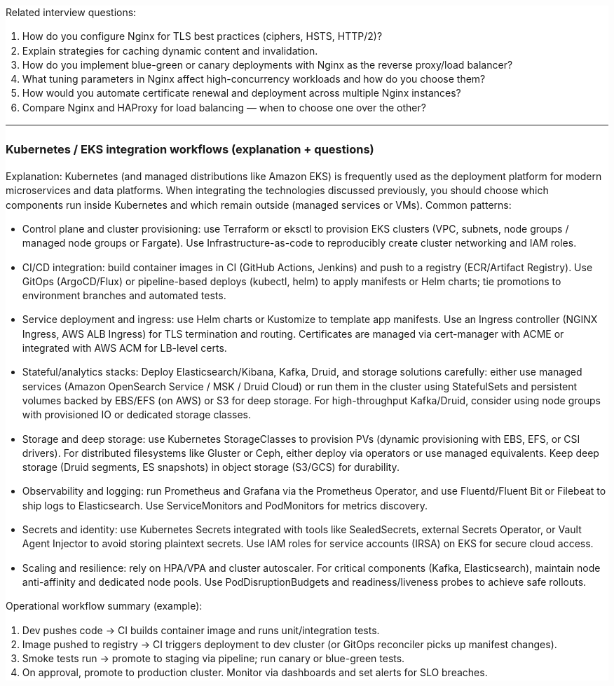 Related interview questions:
1. How do you configure Nginx for TLS best practices (ciphers, HSTS, HTTP/2)?
2. Explain strategies for caching dynamic content and invalidation.
3. How do you implement blue-green or canary deployments with Nginx as the reverse proxy/load balancer?
4. What tuning parameters in Nginx affect high-concurrency workloads and how do you choose them?
5. How would you automate certificate renewal and deployment across multiple Nginx instances?
6. Compare Nginx and HAProxy for load balancing — when to choose one over the other?

---

### Kubernetes / EKS integration workflows (explanation + questions)
Explanation:
Kubernetes (and managed distributions like Amazon EKS) is frequently used as the deployment platform for modern microservices and data platforms. When integrating the technologies discussed previously, you should choose which components run inside Kubernetes and which remain outside (managed services or VMs). Common patterns:

- Control plane and cluster provisioning: use Terraform or eksctl to provision EKS clusters (VPC, subnets, node groups / managed node groups or Fargate). Use Infrastructure-as-code to reproducibly create cluster networking and IAM roles.

- CI/CD integration: build container images in CI (GitHub Actions, Jenkins) and push to a registry (ECR/Artifact Registry). Use GitOps (ArgoCD/Flux) or pipeline-based deploys (kubectl, helm) to apply manifests or Helm charts; tie promotions to environment branches and automated tests.

- Service deployment and ingress: use Helm charts or Kustomize to template app manifests. Use an Ingress controller (NGINX Ingress, AWS ALB Ingress) for TLS termination and routing. Certificates are managed via cert-manager with ACME or integrated with AWS ACM for LB-level certs.

- Stateful/analytics stacks: Deploy Elasticsearch/Kibana, Kafka, Druid, and storage solutions carefully: either use managed services (Amazon OpenSearch Service / MSK / Druid Cloud) or run them in the cluster using StatefulSets and persistent volumes backed by EBS/EFS (on AWS) or S3 for deep storage. For high-throughput Kafka/Druid, consider using node groups with provisioned IO or dedicated storage classes.

- Storage and deep storage: use Kubernetes StorageClasses to provision PVs (dynamic provisioning with EBS, EFS, or CSI drivers). For distributed filesystems like Gluster or Ceph, either deploy via operators or use managed equivalents. Keep deep storage (Druid segments, ES snapshots) in object storage (S3/GCS) for durability.

- Observability and logging: run Prometheus and Grafana via the Prometheus Operator, and use Fluentd/Fluent Bit or Filebeat to ship logs to Elasticsearch. Use ServiceMonitors and PodMonitors for metrics discovery.

- Secrets and identity: use Kubernetes Secrets integrated with tools like SealedSecrets, external Secrets Operator, or Vault Agent Injector to avoid storing plaintext secrets. Use IAM roles for service accounts (IRSA) on EKS for secure cloud access.

- Scaling and resilience: rely on HPA/VPA and cluster autoscaler. For critical components (Kafka, Elasticsearch), maintain node anti-affinity and dedicated node pools. Use PodDisruptionBudgets and readiness/liveness probes to achieve safe rollouts.

Operational workflow summary (example):
1. Dev pushes code → CI builds container image and runs unit/integration tests.
2. Image pushed to registry → CI triggers deployment to dev cluster (or GitOps reconciler picks up manifest changes).
3. Smoke tests run → promote to staging via pipeline; run canary or blue-green tests.
4. On approval, promote to production cluster. Monitor via dashboards and set alerts for SLO breaches.
